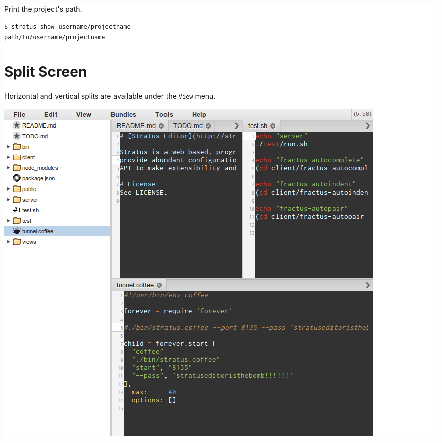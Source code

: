 Print the project's path.

    $ stratus show username/projectname
    path/to/username/projectname


# Split Screen
Horizontal and vertical splits are available under the `View` menu.

![split screen](/images/manual/split.png)

